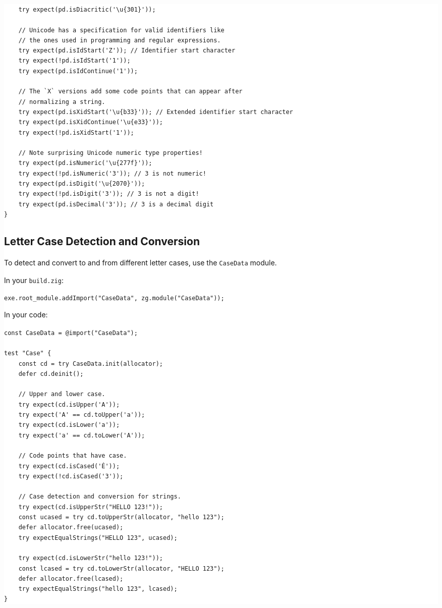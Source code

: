 ```zig
    try expect(pd.isDiacritic('\u{301}'));

    // Unicode has a specification for valid identifiers like
    // the ones used in programming and regular expressions.
    try expect(pd.isIdStart('Z')); // Identifier start character
    try expect(!pd.isIdStart('1'));
    try expect(pd.isIdContinue('1'));

    // The `X` versions add some code points that can appear after
    // normalizing a string.
    try expect(pd.isXidStart('\u{b33}')); // Extended identifier start character
    try expect(pd.isXidContinue('\u{e33}'));
    try expect(!pd.isXidStart('1'));

    // Note surprising Unicode numeric type properties!
    try expect(pd.isNumeric('\u{277f}'));
    try expect(!pd.isNumeric('3')); // 3 is not numeric!
    try expect(pd.isDigit('\u{2070}'));
    try expect(!pd.isDigit('3')); // 3 is not a digit!
    try expect(pd.isDecimal('3')); // 3 is a decimal digit
}
```

## Letter Case Detection and Conversion

To detect and convert to and from different letter cases, use the `CaseData`
module.

In your `build.zig`:

```zig
exe.root_module.addImport("CaseData", zg.module("CaseData"));
```

In your code:

```zig
const CaseData = @import("CaseData");

test "Case" {
    const cd = try CaseData.init(allocator);
    defer cd.deinit();

    // Upper and lower case.
    try expect(cd.isUpper('A'));
    try expect('A' == cd.toUpper('a'));
    try expect(cd.isLower('a'));
    try expect('a' == cd.toLower('A'));

    // Code points that have case.
    try expect(cd.isCased('É'));
    try expect(!cd.isCased('3'));

    // Case detection and conversion for strings.
    try expect(cd.isUpperStr("HELLO 123!"));
    const ucased = try cd.toUpperStr(allocator, "hello 123");
    defer allocator.free(ucased);
    try expectEqualStrings("HELLO 123", ucased);

    try expect(cd.isLowerStr("hello 123!"));
    const lcased = try cd.toLowerStr(allocator, "HELLO 123");
    defer allocator.free(lcased);
    try expectEqualStrings("hello 123", lcased);
}
```
